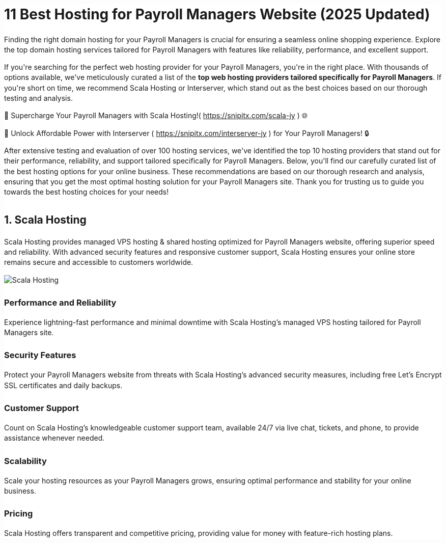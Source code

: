 # 11 Best Hosting for Payroll Managers Website (2025 Updated)

Finding the right domain hosting for your Payroll Managers is crucial for ensuring a seamless online shopping experience. Explore the top domain hosting services tailored for Payroll Managers with features like reliability, performance, and excellent support.

If you're searching for the perfect web hosting provider for your Payroll Managers, you're in the right place. With thousands of options available, we've meticulously curated a list of the **top web hosting providers tailored specifically for Payroll Managers**. If you're short on time, we recommend Scala Hosting or Interserver, which stand out as the best choices based on our thorough testing and analysis.

🚀 Supercharge Your Payroll Managers with Scala Hosting!( https://snipitx.com/scala-jy ) 🌐 

💸 Unlock Affordable Power with Interserver ( https://snipitx.com/interserver-jy ) for Your Payroll Managers! 🔒

After extensive testing and evaluation of over 100 hosting services, we've identified the top 10 hosting providers that stand out for their performance, reliability, and support tailored specifically for Payroll Managers. Below, you'll find our carefully curated list of the best hosting options for your online business. These recommendations are based on our thorough research and analysis, ensuring that you get the most optimal hosting solution for your Payroll Managers site. Thank you for trusting us to guide you towards the best hosting choices for your needs!

## 1. Scala Hosting

Scala Hosting provides managed VPS hosting & shared hosting optimized for Payroll Managers website, offering superior speed and reliability. With advanced security features and responsive customer support, Scala Hosting ensures your online store remains secure and accessible to customers worldwide.

![Scala Hosting](https://i.imgur.com/uJ5JIK3.png "Scala Web Hosting")

### Performance and Reliability
Experience lightning-fast performance and minimal downtime with Scala Hosting’s managed VPS hosting tailored for Payroll Managers site.

### Security Features
Protect your Payroll Managers website from threats with Scala Hosting’s advanced security measures, including free Let’s Encrypt SSL certificates and daily backups.

### Customer Support
Count on Scala Hosting’s knowledgeable customer support team, available 24/7 via live chat, tickets, and phone, to provide assistance whenever needed.

### Scalability
Scale your hosting resources as your Payroll Managers grows, ensuring optimal performance and stability for your online business.

### Pricing
Scala Hosting offers transparent and competitive pricing, providing value for money with feature-rich hosting plans.
